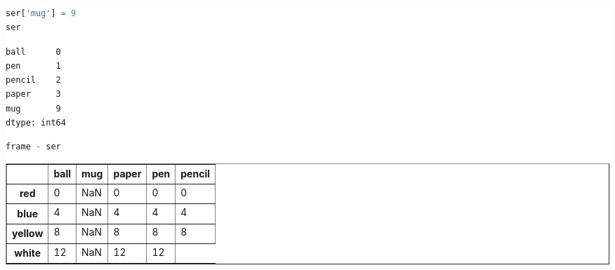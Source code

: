 


```python
ser['mug'] = 9
ser
```




    ball      0
    pen       1
    pencil    2
    paper     3
    mug       9
    dtype: int64




```python
frame - ser
```




<div>
<table border="1" class="dataframe">
  <thead>
    <tr style="text-align: right;">
      <th></th>
      <th>ball</th>
      <th>mug</th>
      <th>paper</th>
      <th>pen</th>
      <th>pencil</th>
    </tr>
  </thead>
  <tbody>
    <tr>
      <th>red</th>
      <td>0</td>
      <td>NaN</td>
      <td>0</td>
      <td>0</td>
      <td>0</td>
    </tr>
    <tr>
      <th>blue</th>
      <td>4</td>
      <td>NaN</td>
      <td>4</td>
      <td>4</td>
      <td>4</td>
    </tr>
    <tr>
      <th>yellow</th>
      <td>8</td>
      <td>NaN</td>
      <td>8</td>
      <td>8</td>
      <td>8</td>
    </tr>
    <tr>
      <th>white</th>
      <td>12</td>
      <td>NaN</td>
      <td>12</td>
      <td>12</td>